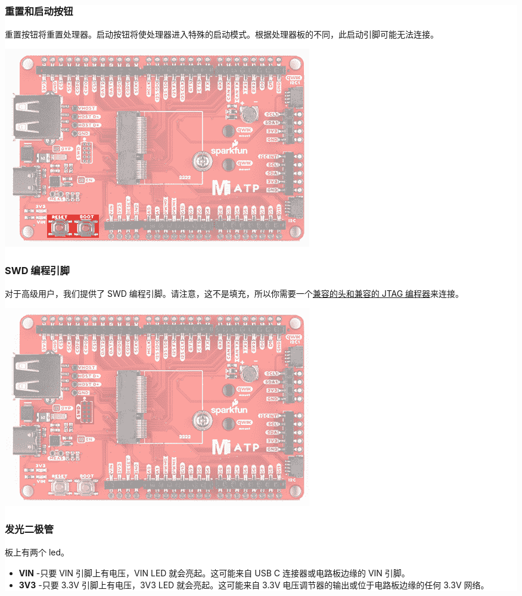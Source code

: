 ### 重置和启动按钮

重置按钮将重置处理器。启动按钮将使处理器进入特殊的启动模式。根据处理器板的不同，此启动引脚可能无法连接。

[![Reset and Boot Buttons](img/1714f736e279c49234ac288e18d073ae.png)](https://cdn.sparkfun.com/assets/learn_tutorials/1/2/1/1/16885-SparkFun_MicroMod_ATP_Carrier_Board_Reset_Boot.jpg)

### SWD 编程引脚

对于高级用户，我们提供了 SWD 编程引脚。请注意，这不是填充，所以你需要一个[兼容的头和兼容的 JTAG 编程器](https://www.sparkfun.com/categories/tags/jtag)来连接。

[![SWD Programming PIns](img/d557a43aa86a3369d7b60e53a2419839.png)](https://cdn.sparkfun.com/assets/learn_tutorials/1/2/1/1/16885-SparkFun_MicroMod_ATP_Carrier_Board_SWD_Programming_Pins.jpg)

### 发光二极管

板上有两个 led。

*   **VIN** -只要 VIN 引脚上有电压，VIN LED 就会亮起。这可能来自 USB C 连接器或电路板边缘的 VIN 引脚。
*   **3V3** -只要 3.3V 引脚上有电压，3V3 LED 就会亮起。这可能来自 3.3V 电压调节器的输出或位于电路板边缘的任何 3.3V 网络。
